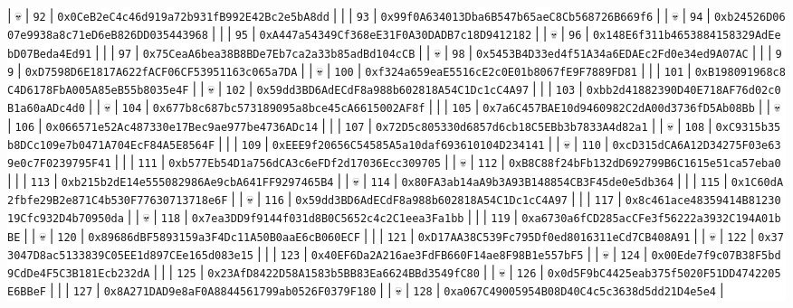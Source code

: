| 💀 | `92` | `0x0CeB2eC4c46d919a72b931fB992E42Bc2e5bA8dd` |
|  | `93` | `0x99f0A634013Dba6B547b65aeC8Cb568726B669f6` |
| 💀 | `94` | `0xb24526D0607e9938a8c71eD6eB826DD035443968` |
|  | `95` | `0xA447a54349Cf368eE31F0A30DADB7c18D9412182` |
| 💀 | `96` | `0x148E6f311b4653884158329AdEebD07Beda4Ed91` |
|  | `97` | `0x75CeaA6bea38B8BDe7Eb7ca2a33b85adBd104cCB` |
| 💀 | `98` | `0x5453B4D33ed4f51A34a6EDAEc2Fd0e34ed9A07AC` |
|  | `99` | `0xD7598D6E1817A622fACF06CF53951163c065a7DA` |
| 💀 | `100` | `0xf324a659eaE5516cE2c0E01b8067fE9F7889FD81` |
|  | `101` | `0xB198091968c8C4D6178FbA005A85eB55b8035e4F` |
| 💀 | `102` | `0x59dd3BD6AdECdF8a988b602818A54C1Dc1cC4A97` |
|  | `103` | `0xbb2d41882390D40E718AF76d02c0B1a60aADc4d0` |
| 💀 | `104` | `0x677b8c687bc573189095a8bce45cA6615002AF8f` |
|  | `105` | `0x7a6C457BAE10d9460982C2dA00d3736fD5Ab08Bb` |
| 💀 | `106` | `0x066571e52Ac487330e17Bec9ae977be4736ADc14` |
|  | `107` | `0x72D5c805330d6857d6cb18C5EBb3b7833A4d82a1` |
| 💀 | `108` | `0xC9315b35b8DCc109e7b0471A704EcF84A5E8564F` |
|  | `109` | `0xEEE9f20656C54585A5a10daf693610104D234141` |
| 💀 | `110` | `0xcD315dCA6A12D34275F03e639e0c7F0239795F41` |
|  | `111` | `0xb577Eb54D1a756dCA3c6eFDf2d17036Ecc309705` |
| 💀 | `112` | `0xB8C88f24bFb132dD692799B6C1615e51ca57eba0` |
|  | `113` | `0xb215b2dE14e555082986Ae9cbA641FF9297465B4` |
| 💀 | `114` | `0x80FA3ab14aA9b3A93B148854CB3F45de0e5db364` |
|  | `115` | `0x1C60dA2fbfe29B2e871C4b530F77630713718e6F` |
| 💀 | `116` | `0x59dd3BD6AdECdF8a988b602818A54C1Dc1cC4A97` |
|  | `117` | `0x8c461ace48359414B8123019Cfc932D4b70950da` |
| 💀 | `118` | `0x7ea3DD9f9144f031d8B0C5652c4c2C1eea3Fa1bb` |
|  | `119` | `0xa6730a6fCD285acCFe3f56222a3932C194A01bBE` |
| 💀 | `120` | `0x89686dBF5893159a3F4Dc11A50B0aaE6cB060ECF` |
|  | `121` | `0xD17AA38C539Fc795Df0ed8016311eCd7CB408A91` |
| 💀 | `122` | `0x373047D8ac5133839C05EE1d897CEe165d083e15` |
|  | `123` | `0x40EF6Da2A216ae3FdFB660F14ae8F98B1e557bF5` |
| 💀 | `124` | `0x00Ede7f9c07B38F5bd9CdDe4F5C3B181Ecb232dA` |
|  | `125` | `0x23AfD8422D58A1583b5BB83Ea6624BBd3549fC80` |
| 💀 | `126` | `0x0d5F9bC4425eab375f5020F51DD4742205E6BBeF` |
|  | `127` | `0x8A271DAD9e8aF0A8844561799ab0526F0379F180` |
| 💀 | `128` | `0xa067C49005954B08D40C4c5c3638d5dd21D4e5e4` |